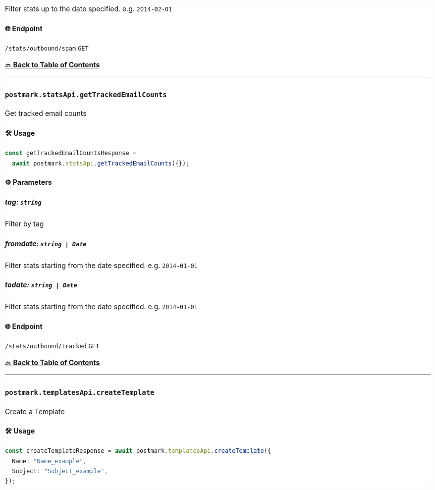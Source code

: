 Filter stats up to the date specified. e.g. `2014-02-01`

#### 🌐 Endpoint<a id="🌐-endpoint"></a>

`/stats/outbound/spam` `GET`

[🔙 **Back to Table of Contents**](#table-of-contents)

---


### `postmark.statsApi.getTrackedEmailCounts`<a id="postmarkstatsapigettrackedemailcounts"></a>

Get tracked email counts

#### 🛠️ Usage<a id="🛠️-usage"></a>

```typescript
const getTrackedEmailCountsResponse =
  await postmark.statsApi.getTrackedEmailCounts({});
```

#### ⚙️ Parameters<a id="⚙️-parameters"></a>

##### tag: `string`<a id="tag-string"></a>

Filter by tag

##### fromdate: `string | Date`<a id="fromdate-string--date"></a>

Filter stats starting from the date specified. e.g. `2014-01-01`

##### todate: `string | Date`<a id="todate-string--date"></a>

Filter stats starting from the date specified. e.g. `2014-01-01`

#### 🌐 Endpoint<a id="🌐-endpoint"></a>

`/stats/outbound/tracked` `GET`

[🔙 **Back to Table of Contents**](#table-of-contents)

---


### `postmark.templatesApi.createTemplate`<a id="postmarktemplatesapicreatetemplate"></a>

Create a Template

#### 🛠️ Usage<a id="🛠️-usage"></a>

```typescript
const createTemplateResponse = await postmark.templatesApi.createTemplate({
  Name: "Name_example",
  Subject: "Subject_example",
});
```
